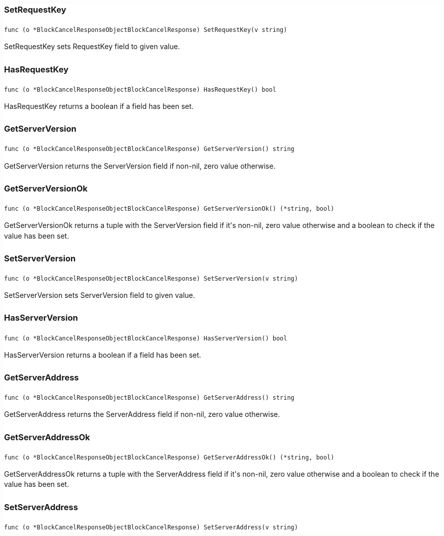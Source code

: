 ### SetRequestKey

`func (o *BlockCancelResponseObjectBlockCancelResponse) SetRequestKey(v string)`

SetRequestKey sets RequestKey field to given value.

### HasRequestKey

`func (o *BlockCancelResponseObjectBlockCancelResponse) HasRequestKey() bool`

HasRequestKey returns a boolean if a field has been set.

### GetServerVersion

`func (o *BlockCancelResponseObjectBlockCancelResponse) GetServerVersion() string`

GetServerVersion returns the ServerVersion field if non-nil, zero value otherwise.

### GetServerVersionOk

`func (o *BlockCancelResponseObjectBlockCancelResponse) GetServerVersionOk() (*string, bool)`

GetServerVersionOk returns a tuple with the ServerVersion field if it's non-nil, zero value otherwise
and a boolean to check if the value has been set.

### SetServerVersion

`func (o *BlockCancelResponseObjectBlockCancelResponse) SetServerVersion(v string)`

SetServerVersion sets ServerVersion field to given value.

### HasServerVersion

`func (o *BlockCancelResponseObjectBlockCancelResponse) HasServerVersion() bool`

HasServerVersion returns a boolean if a field has been set.

### GetServerAddress

`func (o *BlockCancelResponseObjectBlockCancelResponse) GetServerAddress() string`

GetServerAddress returns the ServerAddress field if non-nil, zero value otherwise.

### GetServerAddressOk

`func (o *BlockCancelResponseObjectBlockCancelResponse) GetServerAddressOk() (*string, bool)`

GetServerAddressOk returns a tuple with the ServerAddress field if it's non-nil, zero value otherwise
and a boolean to check if the value has been set.

### SetServerAddress

`func (o *BlockCancelResponseObjectBlockCancelResponse) SetServerAddress(v string)`
